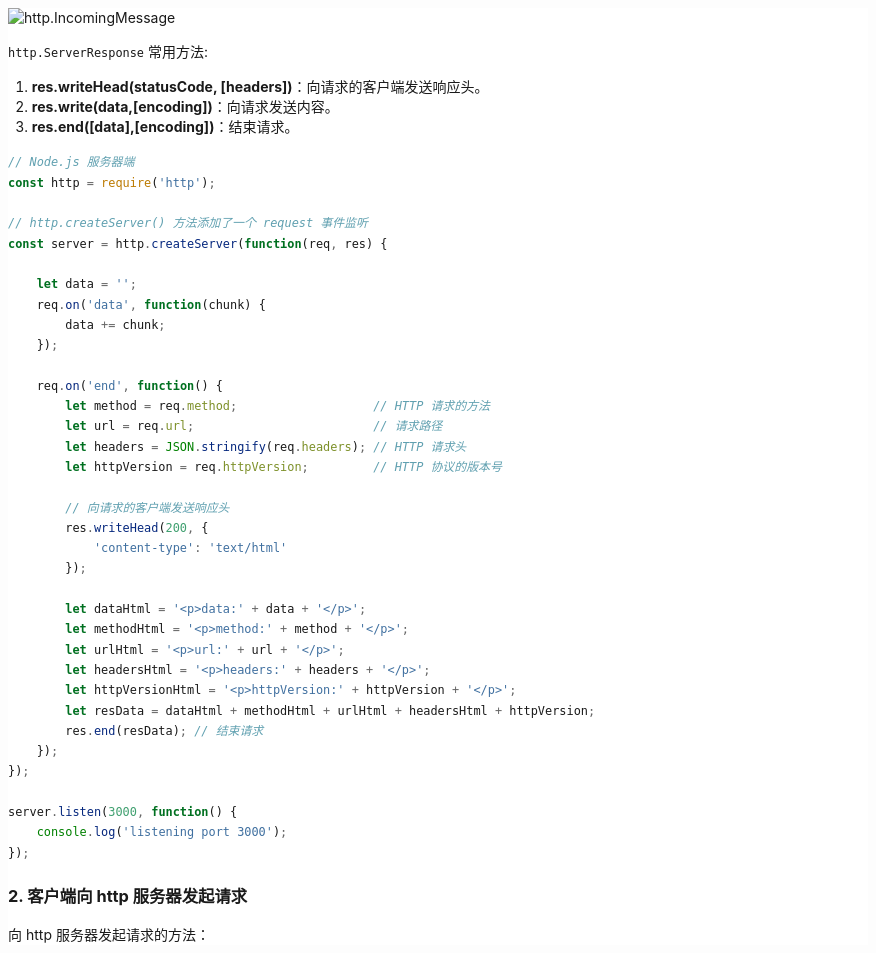 

![http.IncomingMessage](http://upload-images.jianshu.io/upload_images/2648731-b860d150e0dcef78.jpg?imageMogr2/auto-orient/strip%7CimageView2/2/w/1240)

`http.ServerResponse` 常用方法:

1. **res.writeHead(statusCode, [headers])**：向请求的客户端发送响应头。
2. **res.write(data,[encoding])**：向请求发送内容。
3. **res.end([data],[encoding])**：结束请求。



```javascript
// Node.js 服务器端
const http = require('http');

// http.createServer() 方法添加了一个 request 事件监听
const server = http.createServer(function(req, res) {

    let data = '';
    req.on('data', function(chunk) {
        data += chunk;
    });

    req.on('end', function() {
        let method = req.method;                   // HTTP 请求的方法
        let url = req.url;                         // 请求路径
        let headers = JSON.stringify(req.headers); // HTTP 请求头
        let httpVersion = req.httpVersion;         // HTTP 协议的版本号
        
        // 向请求的客户端发送响应头
        res.writeHead(200, {
            'content-type': 'text/html'
        });

        let dataHtml = '<p>data:' + data + '</p>';
        let methodHtml = '<p>method:' + method + '</p>';
        let urlHtml = '<p>url:' + url + '</p>';
        let headersHtml = '<p>headers:' + headers + '</p>';
        let httpVersionHtml = '<p>httpVersion:' + httpVersion + '</p>';
        let resData = dataHtml + methodHtml + urlHtml + headersHtml + httpVersion;
        res.end(resData); // 结束请求
    });
});

server.listen(3000, function() {
    console.log('listening port 3000');
});
```



### 2. 客户端向 http 服务器发起请求

向 http 服务器发起请求的方法：
